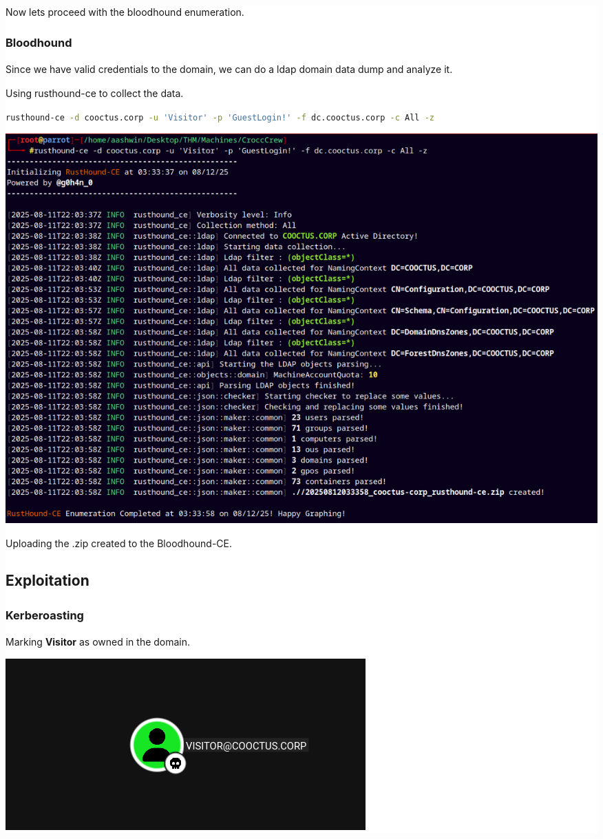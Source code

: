 Now lets proceed with the bloodhound enumeration.

### Bloodhound

Since we have valid credentials to the domain, we can do a ldap domain data dump and analyze it.

Using rusthound-ce to collect the data.

```bash
rusthound-ce -d cooctus.corp -u 'Visitor' -p 'GuestLogin!' -f dc.cooctus.corp -c All -z
```

![image.png](/assets/images/CroccCrew_THM/image%2017.png)

Uploading the .zip created to the Bloodhound-CE.

## Exploitation

### Kerberoasting

Marking **Visitor** as owned in the domain.

![image.png](/assets/images/CroccCrew_THM/image%2018.png)
